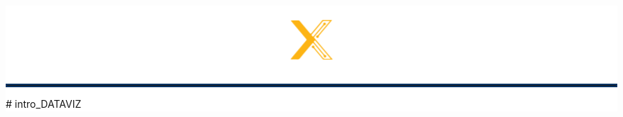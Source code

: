 



<img src="assets/content/datax_logos/DataX_icon_wide_logo.png"
     alt="Data-X Icon Logo"
     align="center" 
     style="align:center" 
     width="100%" />

<hr style="border: 2px solid#003262;" />
# intro_DATAVIZ

